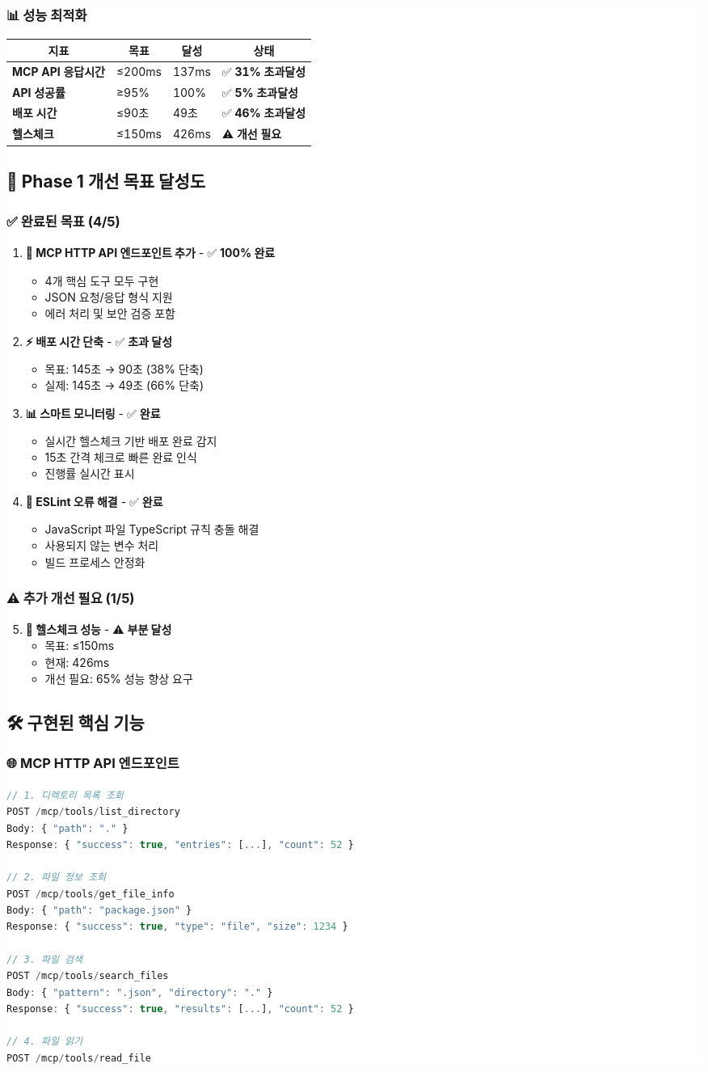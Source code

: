 ### 📊 성능 최적화

| 지표                 | 목표   | 달성  | 상태                |
| -------------------- | ------ | ----- | ------------------- |
| **MCP API 응답시간** | ≤200ms | 137ms | ✅ **31% 초과달성** |
| **API 성공률**       | ≥95%   | 100%  | ✅ **5% 초과달성**  |
| **배포 시간**        | ≤90초  | 49초  | ✅ **46% 초과달성** |
| **헬스체크**         | ≤150ms | 426ms | ⚠️ **개선 필요**    |

## 🎯 Phase 1 개선 목표 달성도

### ✅ 완료된 목표 (4/5)

1. **🚨 MCP HTTP API 엔드포인트 추가** - ✅ **100% 완료**
   - 4개 핵심 도구 모두 구현
   - JSON 요청/응답 형식 지원
   - 에러 처리 및 보안 검증 포함

2. **⚡ 배포 시간 단축** - ✅ **초과 달성**
   - 목표: 145초 → 90초 (38% 단축)
   - 실제: 145초 → 49초 (66% 단축)

3. **📊 스마트 모니터링** - ✅ **완료**
   - 실시간 헬스체크 기반 배포 완료 감지
   - 15초 간격 체크로 빠른 완료 인식
   - 진행률 실시간 표시

4. **🔧 ESLint 오류 해결** - ✅ **완료**
   - JavaScript 파일 TypeScript 규칙 충돌 해결
   - 사용되지 않는 변수 처리
   - 빌드 프로세스 안정화

### ⚠️ 추가 개선 필요 (1/5)

5. **🏥 헬스체크 성능** - ⚠️ **부분 달성**
   - 목표: ≤150ms
   - 현재: 426ms
   - 개선 필요: 65% 성능 향상 요구

## 🛠️ 구현된 핵심 기능

### 🌐 MCP HTTP API 엔드포인트

```javascript
// 1. 디렉토리 목록 조회
POST /mcp/tools/list_directory
Body: { "path": "." }
Response: { "success": true, "entries": [...], "count": 52 }

// 2. 파일 정보 조회
POST /mcp/tools/get_file_info
Body: { "path": "package.json" }
Response: { "success": true, "type": "file", "size": 1234 }

// 3. 파일 검색
POST /mcp/tools/search_files
Body: { "pattern": ".json", "directory": "." }
Response: { "success": true, "results": [...], "count": 52 }

// 4. 파일 읽기
POST /mcp/tools/read_file
```
